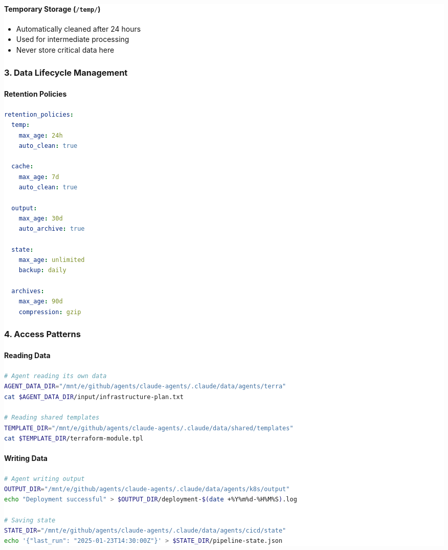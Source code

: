 #### Temporary Storage (`/temp/`)
- Automatically cleaned after 24 hours
- Used for intermediate processing
- Never store critical data here

### 3. Data Lifecycle Management

#### Retention Policies
```yaml
retention_policies:
  temp:
    max_age: 24h
    auto_clean: true
  
  cache:
    max_age: 7d
    auto_clean: true
  
  output:
    max_age: 30d
    auto_archive: true
  
  state:
    max_age: unlimited
    backup: daily
  
  archives:
    max_age: 90d
    compression: gzip
```

### 4. Access Patterns

#### Reading Data
```bash
# Agent reading its own data
AGENT_DATA_DIR="/mnt/e/github/agents/claude-agents/.claude/data/agents/terra"
cat $AGENT_DATA_DIR/input/infrastructure-plan.txt

# Reading shared templates
TEMPLATE_DIR="/mnt/e/github/agents/claude-agents/.claude/data/shared/templates"
cat $TEMPLATE_DIR/terraform-module.tpl
```

#### Writing Data
```bash
# Agent writing output
OUTPUT_DIR="/mnt/e/github/agents/claude-agents/.claude/data/agents/k8s/output"
echo "Deployment successful" > $OUTPUT_DIR/deployment-$(date +%Y%m%d-%H%M%S).log

# Saving state
STATE_DIR="/mnt/e/github/agents/claude-agents/.claude/data/agents/cicd/state"
echo '{"last_run": "2025-01-23T14:30:00Z"}' > $STATE_DIR/pipeline-state.json
```

